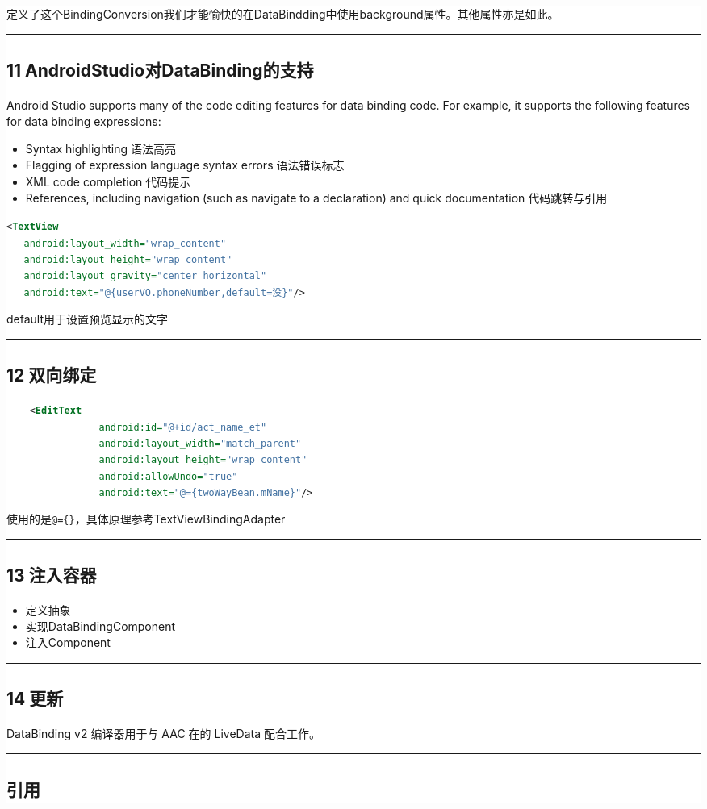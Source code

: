 定义了这个BindingConversion我们才能愉快的在DataBindding中使用background属性。其他属性亦是如此。

---
## 11 AndroidStudio对DataBinding的支持

Android Studio supports many of the code editing features for data binding code. For example, it supports the following features for data binding expressions:

- Syntax highlighting 语法高亮
- Flagging of expression language syntax errors 语法错误标志
- XML code completion 代码提示
- References, including navigation (such as navigate to a declaration) and quick documentation 代码跳转与引用

```xml
<TextView
   android:layout_width="wrap_content"
   android:layout_height="wrap_content"
   android:layout_gravity="center_horizontal"
   android:text="@{userVO.phoneNumber,default=没}"/>
```
default用于设置预览显示的文字

---
## 12 双向绑定

```xml
    <EditText
                android:id="@+id/act_name_et"
                android:layout_width="match_parent"
                android:layout_height="wrap_content"
                android:allowUndo="true"
                android:text="@={twoWayBean.mName}"/>
```
使用的是`@={}`，具体原理参考TextViewBindingAdapter


---
## 13 注入容器

- 定义抽象
- 实现DataBindingComponent
- 注入Component

---
## 14 更新

DataBinding v2 编译器用于与 AAC 在的 LiveData 配合工作。

---
## 引用
